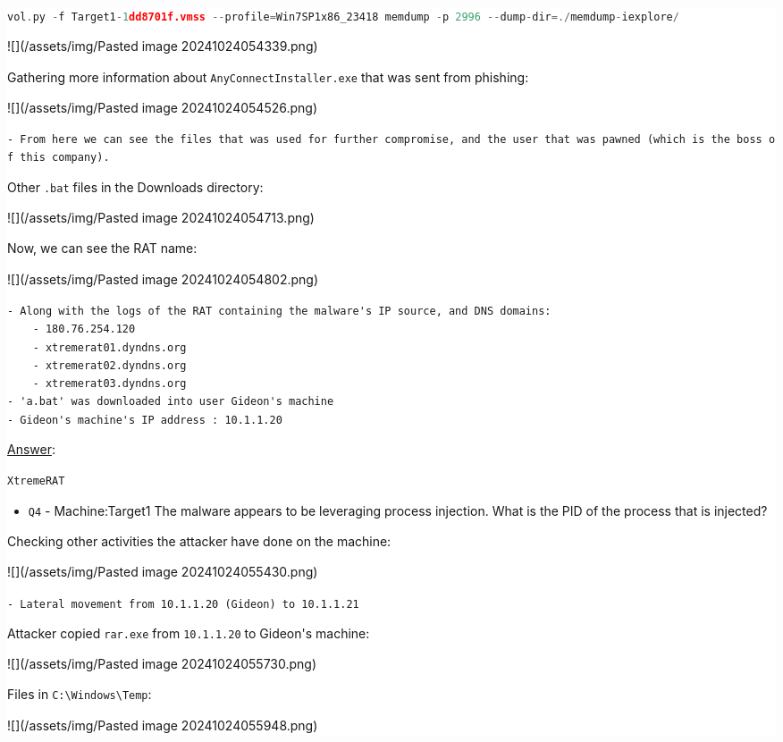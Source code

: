 ```c
vol.py -f Target1-1dd8701f.vmss --profile=Win7SP1x86_23418 memdump -p 2996 --dump-dir=./memdump-iexplore/
```

![](/assets/img/Pasted image 20241024054339.png)


Gathering more information about `AnyConnectInstaller.exe` that was sent from phishing:

![](/assets/img/Pasted image 20241024054526.png)

	- From here we can see the files that was used for further compromise, and the user that was pawned (which is the boss of this company).


Other `.bat` files in the Downloads directory:

![](/assets/img/Pasted image 20241024054713.png)


Now, we can see the RAT name:

![](/assets/img/Pasted image 20241024054802.png)

	- Along with the logs of the RAT containing the malware's IP source, and DNS domains:
		- 180.76.254.120
		- xtremerat01.dyndns.org
		- xtremerat02.dyndns.org
		- xtremerat03.dyndns.org
	- 'a.bat' was downloaded into user Gideon's machine
	- Gideon's machine's IP address : 10.1.1.20


<u>Answer</u>:

```c
XtremeRAT
```


- `Q4` - Machine:Target1 The malware appears to be leveraging process injection. What is the PID of the process that is injected?

Checking other activities the attacker have done on the machine:

![](/assets/img/Pasted image 20241024055430.png)

	- Lateral movement from 10.1.1.20 (Gideon) to 10.1.1.21


Attacker copied `rar.exe` from `10.1.1.20` to Gideon's machine:

![](/assets/img/Pasted image 20241024055730.png)


Files in `C:\Windows\Temp`:

![](/assets/img/Pasted image 20241024055948.png)
